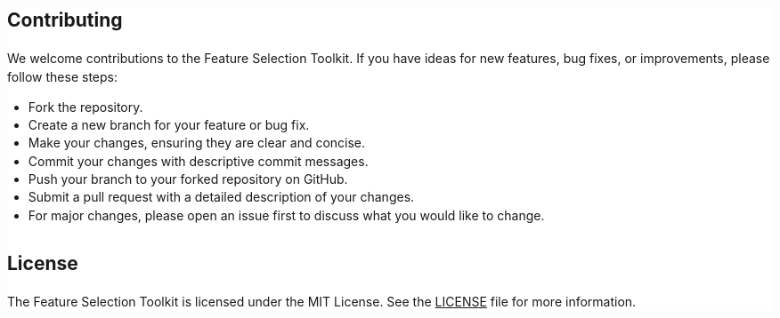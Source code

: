 ## Contributing
We welcome contributions to the Feature Selection Toolkit. If you have ideas for new features, bug fixes, or improvements, please follow these steps:
- Fork the repository.
- Create a new branch for your feature or bug fix.
- Make your changes, ensuring they are clear and concise.
- Commit your changes with descriptive commit messages.
- Push your branch to your forked repository on GitHub.
- Submit a pull request with a detailed description of your changes.
- For major changes, please open an issue first to discuss what you would like to change.

## License

The Feature Selection Toolkit is licensed under the MIT License. See the [LICENSE](LICENSE) file for more information.